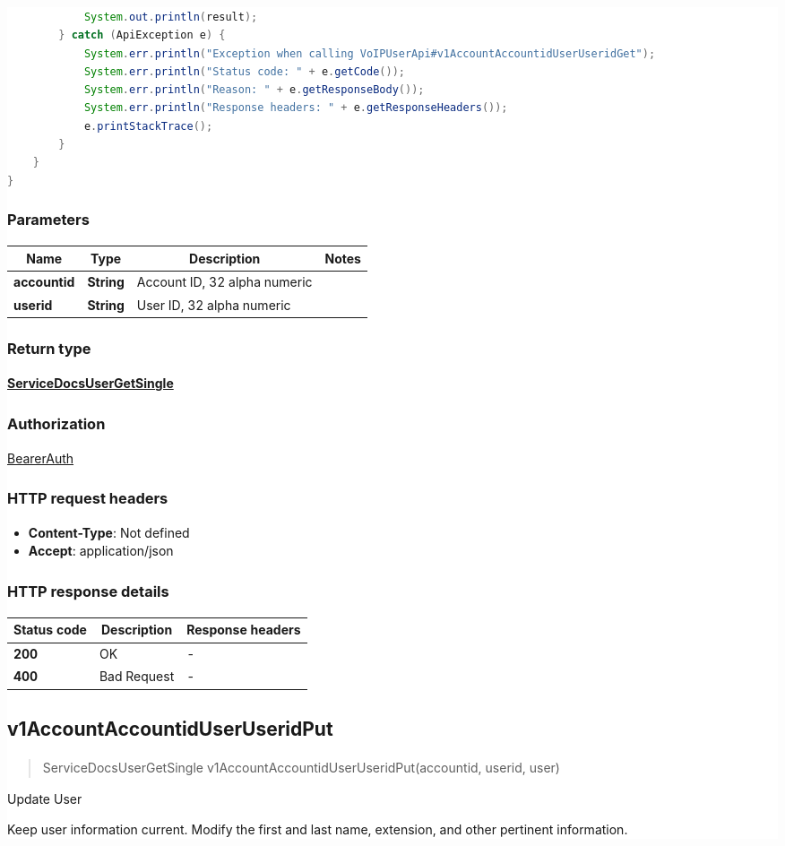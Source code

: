 ```java
            System.out.println(result);
        } catch (ApiException e) {
            System.err.println("Exception when calling VoIPUserApi#v1AccountAccountidUserUseridGet");
            System.err.println("Status code: " + e.getCode());
            System.err.println("Reason: " + e.getResponseBody());
            System.err.println("Response headers: " + e.getResponseHeaders());
            e.printStackTrace();
        }
    }
}
```

### Parameters


| Name | Type | Description  | Notes |
|------------- | ------------- | ------------- | -------------|
| **accountid** | **String**| Account ID, 32 alpha numeric | |
| **userid** | **String**| User ID, 32 alpha numeric | |

### Return type

[**ServiceDocsUserGetSingle**](ServiceDocsUserGetSingle.md)

### Authorization

[BearerAuth](../README.md#BearerAuth)

### HTTP request headers

- **Content-Type**: Not defined
- **Accept**: application/json


### HTTP response details
| Status code | Description | Response headers |
|-------------|-------------|------------------|
| **200** | OK |  -  |
| **400** | Bad Request |  -  |


## v1AccountAccountidUserUseridPut

> ServiceDocsUserGetSingle v1AccountAccountidUserUseridPut(accountid, userid, user)

Update User

Keep user information current. Modify the first and last name, extension, and other pertinent information.
